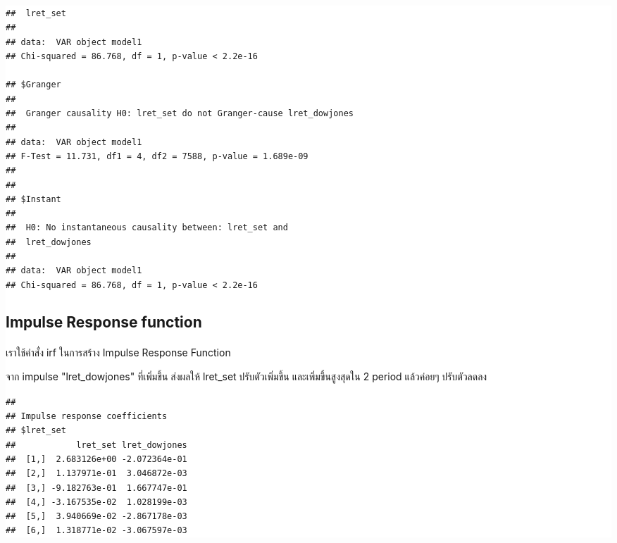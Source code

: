     ##  lret_set
    ## 
    ## data:  VAR object model1
    ## Chi-squared = 86.768, df = 1, p-value < 2.2e-16

    ## $Granger
    ## 
    ##  Granger causality H0: lret_set do not Granger-cause lret_dowjones
    ## 
    ## data:  VAR object model1
    ## F-Test = 11.731, df1 = 4, df2 = 7588, p-value = 1.689e-09
    ## 
    ## 
    ## $Instant
    ## 
    ##  H0: No instantaneous causality between: lret_set and
    ##  lret_dowjones
    ## 
    ## data:  VAR object model1
    ## Chi-squared = 86.768, df = 1, p-value < 2.2e-16

Impulse Response function
-------------------------

เราใช้คำสั่ง irf ในการสร้าง Impulse Response Function

จาก impulse "lret\_dowjones" ที่เพิ่มขึ้น ส่งผลให้ lret\_set ปรับตัวเพิ่มขึ้น และเพิ่มขึ้นสูงสุดใน 2 period แล้วค่อยๆ ปรับตัวลดลง

    ## 
    ## Impulse response coefficients
    ## $lret_set
    ##            lret_set lret_dowjones
    ##  [1,]  2.683126e+00 -2.072364e-01
    ##  [2,]  1.137971e-01  3.046872e-03
    ##  [3,] -9.182763e-01  1.667747e-01
    ##  [4,] -3.167535e-02  1.028199e-03
    ##  [5,]  3.940669e-02 -2.867178e-03
    ##  [6,]  1.318771e-02 -3.067597e-03